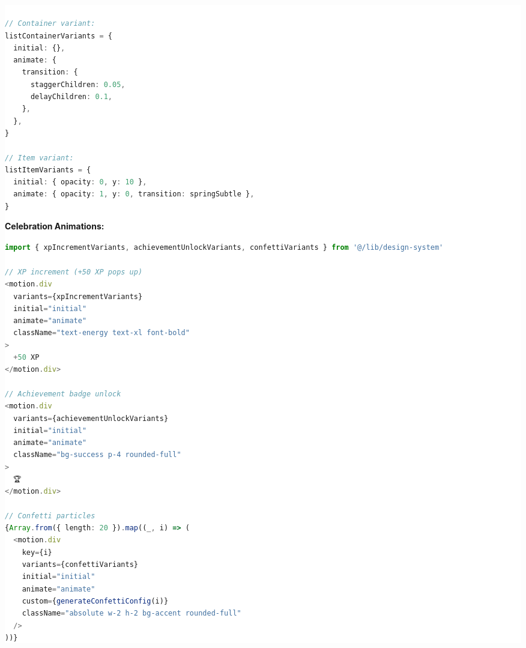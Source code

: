 ```typescript

// Container variant:
listContainerVariants = {
  initial: {},
  animate: {
    transition: {
      staggerChildren: 0.05,
      delayChildren: 0.1,
    },
  },
}

// Item variant:
listItemVariants = {
  initial: { opacity: 0, y: 10 },
  animate: { opacity: 1, y: 0, transition: springSubtle },
}
```

**Celebration Animations:**
```typescript
import { xpIncrementVariants, achievementUnlockVariants, confettiVariants } from '@/lib/design-system'

// XP increment (+50 XP pops up)
<motion.div
  variants={xpIncrementVariants}
  initial="initial"
  animate="animate"
  className="text-energy text-xl font-bold"
>
  +50 XP
</motion.div>

// Achievement badge unlock
<motion.div
  variants={achievementUnlockVariants}
  initial="initial"
  animate="animate"
  className="bg-success p-4 rounded-full"
>
  🏆
</motion.div>

// Confetti particles
{Array.from({ length: 20 }).map((_, i) => (
  <motion.div
    key={i}
    variants={confettiVariants}
    initial="initial"
    animate="animate"
    custom={generateConfettiConfig(i)}
    className="absolute w-2 h-2 bg-accent rounded-full"
  />
))}
```
